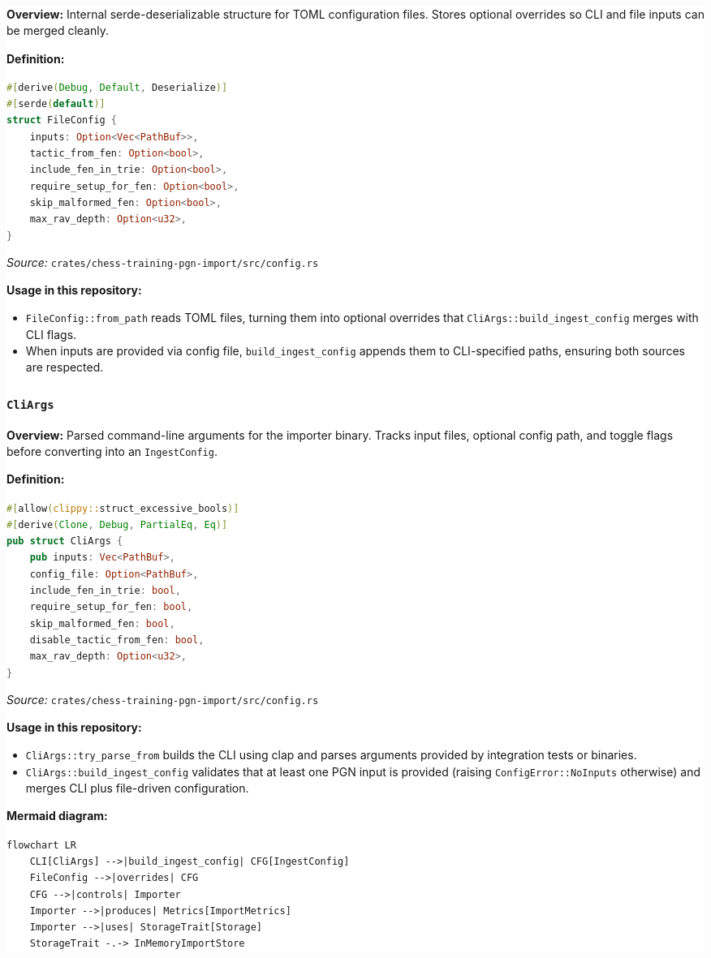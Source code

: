 **Overview:** Internal serde-deserializable structure for TOML configuration files. Stores optional overrides so CLI and file inputs can be merged cleanly.

**Definition:**
```rust
#[derive(Debug, Default, Deserialize)]
#[serde(default)]
struct FileConfig {
    inputs: Option<Vec<PathBuf>>,
    tactic_from_fen: Option<bool>,
    include_fen_in_trie: Option<bool>,
    require_setup_for_fen: Option<bool>,
    skip_malformed_fen: Option<bool>,
    max_rav_depth: Option<u32>,
}
```
_Source:_ `crates/chess-training-pgn-import/src/config.rs`

**Usage in this repository:**
- `FileConfig::from_path` reads TOML files, turning them into optional overrides that `CliArgs::build_ingest_config` merges with CLI flags.
- When inputs are provided via config file, `build_ingest_config` appends them to CLI-specified paths, ensuring both sources are respected.

### `CliArgs`

**Overview:** Parsed command-line arguments for the importer binary. Tracks input files, optional config path, and toggle flags before converting into an `IngestConfig`.

**Definition:**
```rust
#[allow(clippy::struct_excessive_bools)]
#[derive(Clone, Debug, PartialEq, Eq)]
pub struct CliArgs {
    pub inputs: Vec<PathBuf>,
    config_file: Option<PathBuf>,
    include_fen_in_trie: bool,
    require_setup_for_fen: bool,
    skip_malformed_fen: bool,
    disable_tactic_from_fen: bool,
    max_rav_depth: Option<u32>,
}
```
_Source:_ `crates/chess-training-pgn-import/src/config.rs`

**Usage in this repository:**
- `CliArgs::try_parse_from` builds the CLI using clap and parses arguments provided by integration tests or binaries.
- `CliArgs::build_ingest_config` validates that at least one PGN input is provided (raising `ConfigError::NoInputs` otherwise) and merges CLI plus file-driven configuration.

**Mermaid diagram:**
```mermaid
flowchart LR
    CLI[CliArgs] -->|build_ingest_config| CFG[IngestConfig]
    FileConfig -->|overrides| CFG
    CFG -->|controls| Importer
    Importer -->|produces| Metrics[ImportMetrics]
    Importer -->|uses| StorageTrait[Storage]
    StorageTrait -.-> InMemoryImportStore
```
